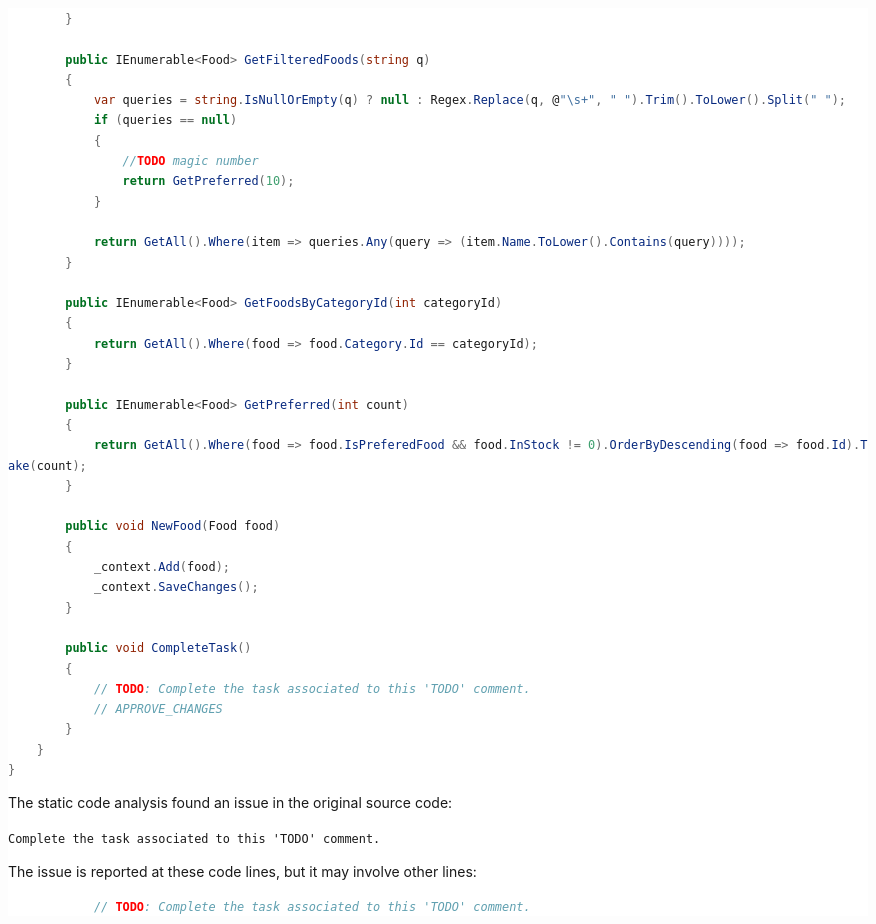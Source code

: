 ```cs
        }

        public IEnumerable<Food> GetFilteredFoods(string q)
        {
            var queries = string.IsNullOrEmpty(q) ? null : Regex.Replace(q, @"\s+", " ").Trim().ToLower().Split(" ");
            if (queries == null)
            {
                //TODO magic number
                return GetPreferred(10);
            }

            return GetAll().Where(item => queries.Any(query => (item.Name.ToLower().Contains(query))));
        }

        public IEnumerable<Food> GetFoodsByCategoryId(int categoryId)
        {
            return GetAll().Where(food => food.Category.Id == categoryId);
        }

        public IEnumerable<Food> GetPreferred(int count)
        {
            return GetAll().Where(food => food.IsPreferedFood && food.InStock != 0).OrderByDescending(food => food.Id).Take(count);
        }

        public void NewFood(Food food)
        {
            _context.Add(food);
            _context.SaveChanges();
        }

        public void CompleteTask()
        {
            // TODO: Complete the task associated to this 'TODO' comment.
            // APPROVE_CHANGES
        }
    }
}

```

The static code analysis found an issue in the original source code:
```
Complete the task associated to this 'TODO' comment.
```

The issue is reported at these code lines, but it may involve other lines:
```cs
            // TODO: Complete the task associated to this 'TODO' comment.
```
